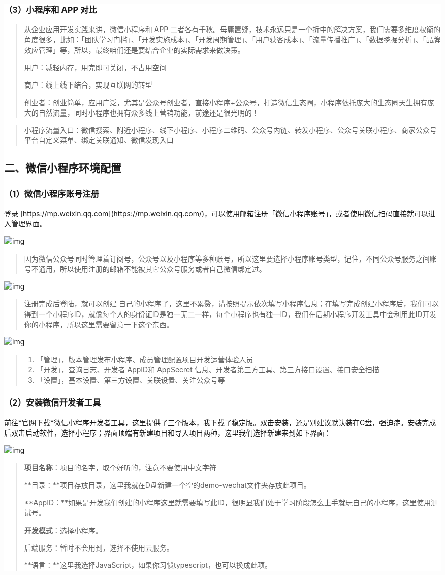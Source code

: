 

### （3）小程序和 APP 对比

> 从企业应用开发实践来讲，微信小程序和 APP 二者各有千秋。毋庸置疑，技术永远只是一个折中的解决方案，我们需要多维度权衡的角度很多，比如：「团队学习门槛」、「开发实施成本」、「开发周期管理」、「用户获客成本」、「流量传播推广」、「数据挖掘分析」、「品牌效应管理」等，所以，最终咱们还是要结合企业的实际需求来做决策。
>
> 用户：减轻内存，用完即可关闭，不占用空间
>
> 商户：线上线下结合，实现互联网的转型
>
> 创业者：创业简单，应用广泛，尤其是公众号创业者，直接小程序+公众号，打造微信生态圈，小程序依托庞大的生态圈天生拥有庞大的自然流量，同时小程序也拥有众多线上营销功能，前途还是很光明的！

> 小程序流量入口：微信搜索、附近小程序、线下小程序、小程序二维码、公众号内链、转发小程序、公众号关联小程序、商家公众号平台自定义菜单、绑定关联通知、微信发现入口



## 二、微信小程序环境配置

### （1）微信小程序账号注册

登录 [https://mp.weixin.qq.com](https://mp.weixin.qq.com/)，可以使用邮箱注册「微信小程序账号」，或者使用微信扫码直接就可以进入管理界面。

![img](https://img2018.cnblogs.com/blog/1213309/201906/1213309-20190627123739749-525471533.png)

> 因为微信公众号同时管理着订阅号，公众号以及小程序等多种账号，所以这里要选择小程序账号类型，记住，不同公众号服务之间账号不通用，所以使用注册的邮箱不能被其它公众号服务或者自己微信绑定过。

![img](https://img2018.cnblogs.com/blog/1213309/201906/1213309-20190627124357498-98281281.png)

> 注册完成后登陆，就可以创建 自己的小程序了，这里不累赘，请按照提示依次填写小程序信息；在填写完成创建小程序后，我们可以得到一个小程序ID，就像每个人的身份证ID是独一无二一样，每个小程序也有独一ID，我们在后期小程序开发工具中会利用此ID开发你的小程序，所以这里需要留意一下这个东西。

![img](https://img2018.cnblogs.com/blog/1213309/201906/1213309-20190627125004118-1967392920.png)

> 1. 「管理」，版本管理发布小程序、成员管理配置项目开发运营体验人员
> 2. 「开发」，查询日志、开发者 AppID和 AppSecret 信息、开发者第三方工具、第三方接口设置、接口安全扫描
> 3. 「设置」，基本设置、第三方设置、关联设置、关注公众号等



### （2）安装微信开发者工具

前往*[官网下载](https://developers.weixin.qq.com/miniprogram/dev/devtools/download.html)*微信小程序开发者工具，这里提供了三个版本，我下载了稳定版。双击安装，还是别建议默认装在C盘，强迫症。安装完成后双击启动软件，选择小程序；界面顶端有新建项目和导入项目两种，这里我们选择新建来到如下界面：

![img](https://img2018.cnblogs.com/blog/1213309/201906/1213309-20190626230453260-437231969.png)

> **项目名称**：项目的名字，取个好听的，注意不要使用中文字符
>
> **目录：**项目存放目录，这里我就在D盘新建一个空的demo-wechat文件夹存放此项目。
>
> **AppID：**如果是开发我们创建的小程序这里就需要填写此ID，很明显我们处于学习阶段怎么上手就玩自己的小程序，这里使用测试号。
>
> **开发模式**：选择小程序。
>
> 后端服务：暂时不会用到，选择不使用云服务。
>
> **语言：**这里我选择JavaScript，如果你习惯typescript，也可以换成此项。

